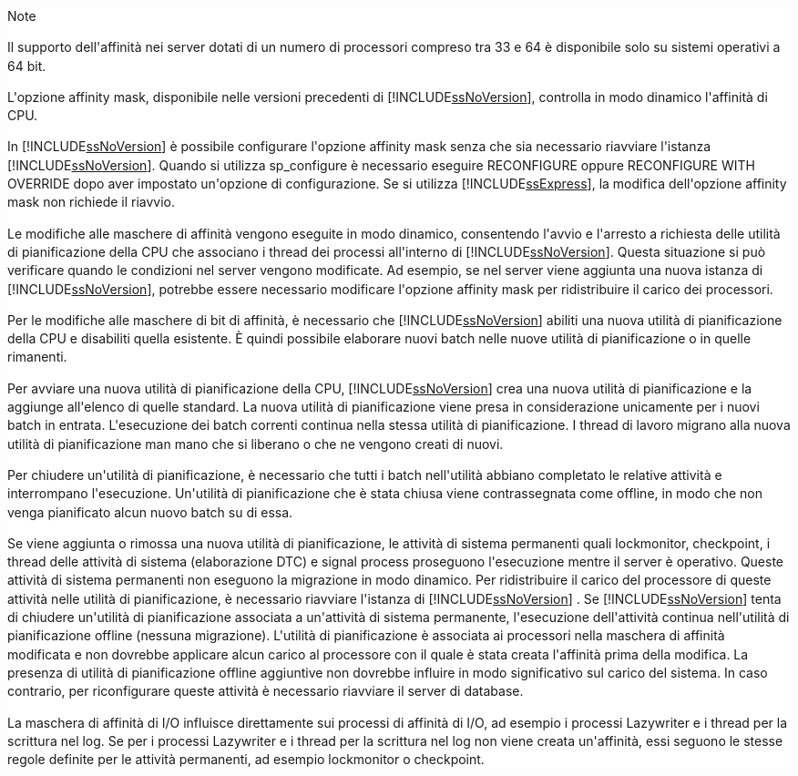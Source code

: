 > [!NOTE]  
>  Il supporto dell'affinità nei server dotati di un numero di processori compreso tra 33 e 64 è disponibile solo su sistemi operativi a 64 bit.  
  
 L'opzione affinity mask, disponibile nelle versioni precedenti di [!INCLUDE[ssNoVersion](../../includes/ssnoversion-md.md)], controlla in modo dinamico l'affinità di CPU.  
  
 In [!INCLUDE[ssNoVersion](../../includes/ssnoversion-md.md)] è possibile configurare l'opzione affinity mask senza che sia necessario riavviare l'istanza [!INCLUDE[ssNoVersion](../../includes/ssnoversion-md.md)]. Quando si utilizza sp_configure è necessario eseguire RECONFIGURE oppure RECONFIGURE WITH OVERRIDE dopo aver impostato un'opzione di configurazione. Se si utilizza [!INCLUDE[ssExpress](../../includes/ssexpress-md.md)], la modifica dell'opzione affinity mask non richiede il riavvio.  
  
 Le modifiche alle maschere di affinità vengono eseguite in modo dinamico, consentendo l'avvio e l'arresto a richiesta delle utilità di pianificazione della CPU che associano i thread dei processi all'interno di [!INCLUDE[ssNoVersion](../../includes/ssnoversion-md.md)]. Questa situazione si può verificare quando le condizioni nel server vengono modificate. Ad esempio, se nel server viene aggiunta una nuova istanza di [!INCLUDE[ssNoVersion](../../includes/ssnoversion-md.md)], potrebbe essere necessario modificare l'opzione affinity mask per ridistribuire il carico dei processori.  
  
 Per le modifiche alle maschere di bit di affinità, è necessario che [!INCLUDE[ssNoVersion](../../includes/ssnoversion-md.md)] abiliti una nuova utilità di pianificazione della CPU e disabiliti quella esistente. È quindi possibile elaborare nuovi batch nelle nuove utilità di pianificazione o in quelle rimanenti.  
  
 Per avviare una nuova utilità di pianificazione della CPU, [!INCLUDE[ssNoVersion](../../includes/ssnoversion-md.md)] crea una nuova utilità di pianificazione e la aggiunge all'elenco di quelle standard. La nuova utilità di pianificazione viene presa in considerazione unicamente per i nuovi batch in entrata. L'esecuzione dei batch correnti continua nella stessa utilità di pianificazione. I thread di lavoro migrano alla nuova utilità di pianificazione man mano che si liberano o che ne vengono creati di nuovi.  
  
 Per chiudere un'utilità di pianificazione, è necessario che tutti i batch nell'utilità abbiano completato le relative attività e interrompano l'esecuzione. Un'utilità di pianificazione che è stata chiusa viene contrassegnata come offline, in modo che non venga pianificato alcun nuovo batch su di essa.  
  
 Se viene aggiunta o rimossa una nuova utilità di pianificazione, le attività di sistema permanenti quali lockmonitor, checkpoint, i thread delle attività di sistema (elaborazione DTC) e signal process proseguono l'esecuzione mentre il server è operativo. Queste attività di sistema permanenti non eseguono la migrazione in modo dinamico. Per ridistribuire il carico del processore di queste attività nelle utilità di pianificazione, è necessario riavviare l'istanza di [!INCLUDE[ssNoVersion](../../includes/ssnoversion-md.md)] . Se [!INCLUDE[ssNoVersion](../../includes/ssnoversion-md.md)] tenta di chiudere un'utilità di pianificazione associata a un'attività di sistema permanente, l'esecuzione dell'attività continua nell'utilità di pianificazione offline (nessuna migrazione). L'utilità di pianificazione è associata ai processori nella maschera di affinità modificata e non dovrebbe applicare alcun carico al processore con il quale è stata creata l'affinità prima della modifica. La presenza di utilità di pianificazione offline aggiuntive non dovrebbe influire in modo significativo sul carico del sistema. In caso contrario, per riconfigurare queste attività è necessario riavviare il server di database.  
  
 La maschera di affinità di I/O influisce direttamente sui processi di affinità di I/O, ad esempio i processi Lazywriter e i thread per la scrittura nel log. Se per i processi Lazywriter e i thread per la scrittura nel log non viene creata un'affinità, essi seguono le stesse regole definite per le attività permanenti, ad esempio lockmonitor o checkpoint.  
  